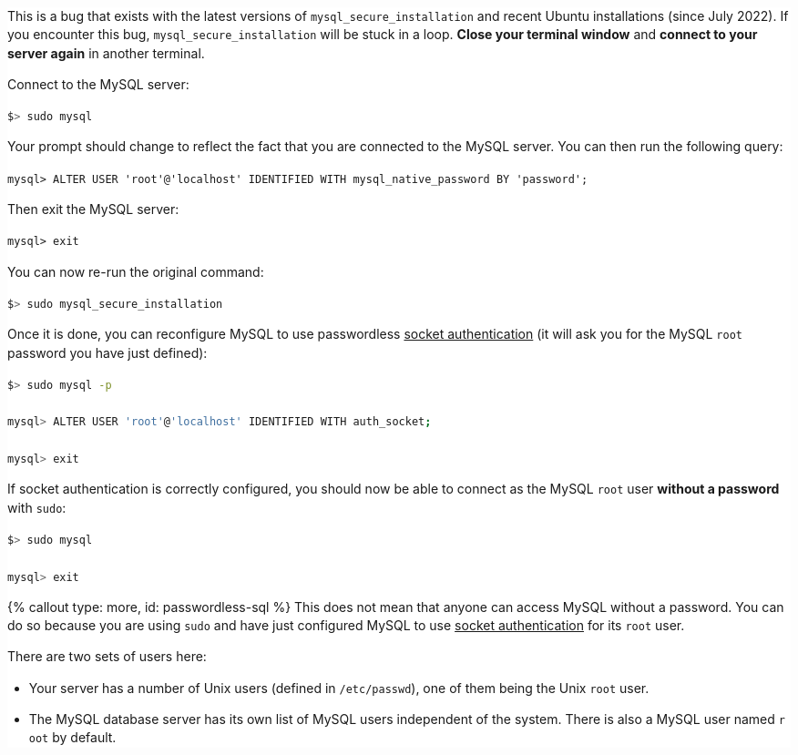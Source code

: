 This is a bug that exists with the latest versions of `mysql_secure_installation` and recent Ubuntu installations (since July 2022). If you encounter this bug, `mysql_secure_installation` will be stuck in a loop. **Close your terminal window** and **connect to your server again** in another terminal.

Connect to the MySQL server:

```bash
$> sudo mysql
```

Your prompt should change to reflect the fact that you are connected to the MySQL server. You can then run the following query:

```
mysql> ALTER USER 'root'@'localhost' IDENTIFIED WITH mysql_native_password BY 'password';
```

Then exit the MySQL server:

```
mysql> exit
```

You can now re-run the original command:

```bash
$> sudo mysql_secure_installation
```

Once it is done, you can reconfigure MySQL to use passwordless [socket authentication][mysql-socket-auth] (it will ask you for the MySQL `root` password you have just defined):

```bash
$> sudo mysql -p

mysql> ALTER USER 'root'@'localhost' IDENTIFIED WITH auth_socket;

mysql> exit
```

If socket authentication is correctly configured, you should now be able to connect as the MySQL `root` user **without a password** with `sudo`:

```bash
$> sudo mysql

mysql> exit
```

<div id="unix-socket-authentication"></div>

{% callout type: more, id: passwordless-sql %}
This does not mean that anyone can access MySQL without a password.
You can do so because you are using `sudo` and have just configured MySQL to use [socket authentication][mysql-socket-auth] for its `root` user.

There are two sets of users here:

- Your server has a number of Unix users (defined in `/etc/passwd`), one of them being the Unix `root` user.
- The MySQL database server has its own list of MySQL users independent of the system. There is also a MySQL user named `root` by default.


  [apache]: https://www.apache.org
  [apt]: https://en.wikipedia.org/wiki/APT_(software)
  [cyberduck]: https://cyberduck.io
  [filezilla]: https://filezilla-project.org
  [http-500]: https://www.webfx.com/web-development/glossary/http-status-codes/what-is-a-500-status-code/
  [linux-unattended-upgrades]: https://wiki.debian.org/UnattendedUpgrades
  [mysql]: https://www.mysql.com
  [mysql-socket-auth]: https://dev.mysql.com/doc/refman/8.0/en/socket-pluggable-authentication.html
  [package-manager]: https://en.wikipedia.org/wiki/Package_manager
  [php]: https://www.php.net
  [php-dev-server]: https://www.php.net/manual/en/features.commandline.webserver.php
  [php-fpm]: https://www.php.net/manual/en/install.fpm.php
  [php-mysql]: https://www.php.net/manual/en/set.mysqlinfo.php
  [php-todolist]: https://github.com/MediaComem/comem-archidep-php-todo-exercise
  [reverse-proxy]: https://en.wikipedia.org/wiki/Reverse_proxy
  [sftp]: https://en.wikipedia.org/wiki/SSH_File_Transfer_Protocol
  [sysadmin-cheatsheet-apt]: ../701-sysadmin-cheatsheet/#installing--upgrading
  [unix-input-stream]: https://en.wikipedia.org/wiki/Standard_streams#Standard_input_(stdin)
  [unix-redirection]: https://www.guru99.com/linux-redirection.html
  [web-server]: https://en.wikipedia.org/wiki/Web_server
[12factor-config]: https://12factor.net/config
[apache]: https://www.apache.org
[apt]: https://en.wikipedia.org/wiki/APT_(software)
[cyberduck]: https://cyberduck.io
[filezilla]: https://filezilla-project.org
[http-500]: https://www.webfx.com/web-development/glossary/http-status-codes/what-is-a-500-status-code/
[linux-unattended-upgrades]: https://wiki.debian.org/UnattendedUpgrades
[mysql]: https://www.mysql.com
[mysql-socket-auth]: https://dev.mysql.com/doc/refman/8.0/en/socket-pluggable-authentication.html
[nginx]: https://www.nginx.com
[package-manager]: https://en.wikipedia.org/wiki/Package_manager
[php]: https://www.php.net
[php-dev-server]: https://www.php.net/manual/en/features.commandline.webserver.php
[php-fpm]: https://www.php.net/manual/en/install.fpm.php
[php-mysql]: https://www.php.net/manual/en/set.mysqlinfo.php
[php-todolist]: https://github.com/MediaComem/comem-archidep-php-todo-exercise
[reverse-proxy]: https://en.wikipedia.org/wiki/Reverse_proxy
[sftp]: https://en.wikipedia.org/wiki/SSH_File_Transfer_Protocol
[sysadmin-cheatsheet-apt]: ../701-sysadmin-cheatsheet/#installing--upgrading
[unix-input-stream]: https://en.wikipedia.org/wiki/Standard_streams#Standard_input_(stdin)
[unix-redirection]: https://www.guru99.com/linux-redirection.html
[web-server]: https://en.wikipedia.org/wiki/Web_server